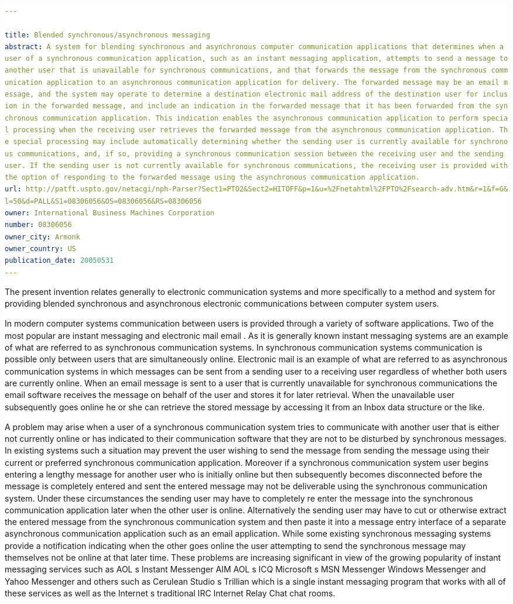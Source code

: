 ```yaml
---

title: Blended synchronous/asynchronous messaging
abstract: A system for blending synchronous and asynchronous computer communication applications that determines when a user of a synchronous communication application, such as an instant messaging application, attempts to send a message to another user that is unavailable for synchronous communications, and that forwards the message from the synchronous communication application to an asynchronous communication application for delivery. The forwarded message may be an email message, and the system may operate to determine a destination electronic mail address of the destination user for inclusion in the forwarded message, and include an indication in the forwarded message that it has been forwarded from the synchronous communication application. This indication enables the asynchronous communication application to perform special processing when the receiving user retrieves the forwarded message from the asynchronous communication application. The special processing may include automatically determining whether the sending user is currently available for synchronous communications, and, if so, providing a synchronous communication session between the receiving user and the sending user. If the sending user is not currently available for synchronous communications, the receiving user is provided with the option of responding to the forwarded message using the asynchronous communication application.
url: http://patft.uspto.gov/netacgi/nph-Parser?Sect1=PTO2&Sect2=HITOFF&p=1&u=%2Fnetahtml%2FPTO%2Fsearch-adv.htm&r=1&f=G&l=50&d=PALL&S1=08306056&OS=08306056&RS=08306056
owner: International Business Machines Corporation
number: 08306056
owner_city: Armonk
owner_country: US
publication_date: 20050531
---
```

The present invention relates generally to electronic communication systems and more specifically to a method and system for providing blended synchronous and asynchronous electronic communications between computer system users.

In modern computer systems communication between users is provided through a variety of software applications. Two of the most popular are instant messaging and electronic mail email . As it is generally known instant messaging systems are an example of what are referred to as synchronous communication systems. In synchronous communication systems communication is possible only between users that are simultaneously online. Electronic mail is an example of what are referred to as asynchronous communication systems in which messages can be sent from a sending user to a receiving user regardless of whether both users are currently online. When an email message is sent to a user that is currently unavailable for synchronous communications the email software receives the message on behalf of the user and stores it for later retrieval. When the unavailable user subsequently goes online he or she can retrieve the stored message by accessing it from an Inbox data structure or the like.

A problem may arise when a user of a synchronous communication system tries to communicate with another user that is either not currently online or has indicated to their communication software that they are not to be disturbed by synchronous messages. In existing systems such a situation may prevent the user wishing to send the message from sending the message using their current or preferred synchronous communication application. Moreover if a synchronous communication system user begins entering a lengthy message for another user who is initially online but then subsequently becomes disconnected before the message is completely entered and sent the entered message may not be deliverable using the synchronous communication system. Under these circumstances the sending user may have to completely re enter the message into the synchronous communication application later when the other user is online. Alternatively the sending user may have to cut or otherwise extract the entered message from the synchronous communication system and then paste it into a message entry interface of a separate asynchronous communication application such as an email application. While some existing synchronous messaging systems provide a notification indicating when the other goes online the user attempting to send the synchronous message may themselves not be online at that later time. These problems are increasing significant in view of the growing popularity of instant messaging services such as AOL s Instant Messenger AIM AOL s ICQ Microsoft s MSN Messenger Windows Messenger and Yahoo Messenger and others such as Cerulean Studio s Trillian which is a single instant messaging program that works with all of these services as well as the Internet s traditional IRC Internet Relay Chat chat rooms.
